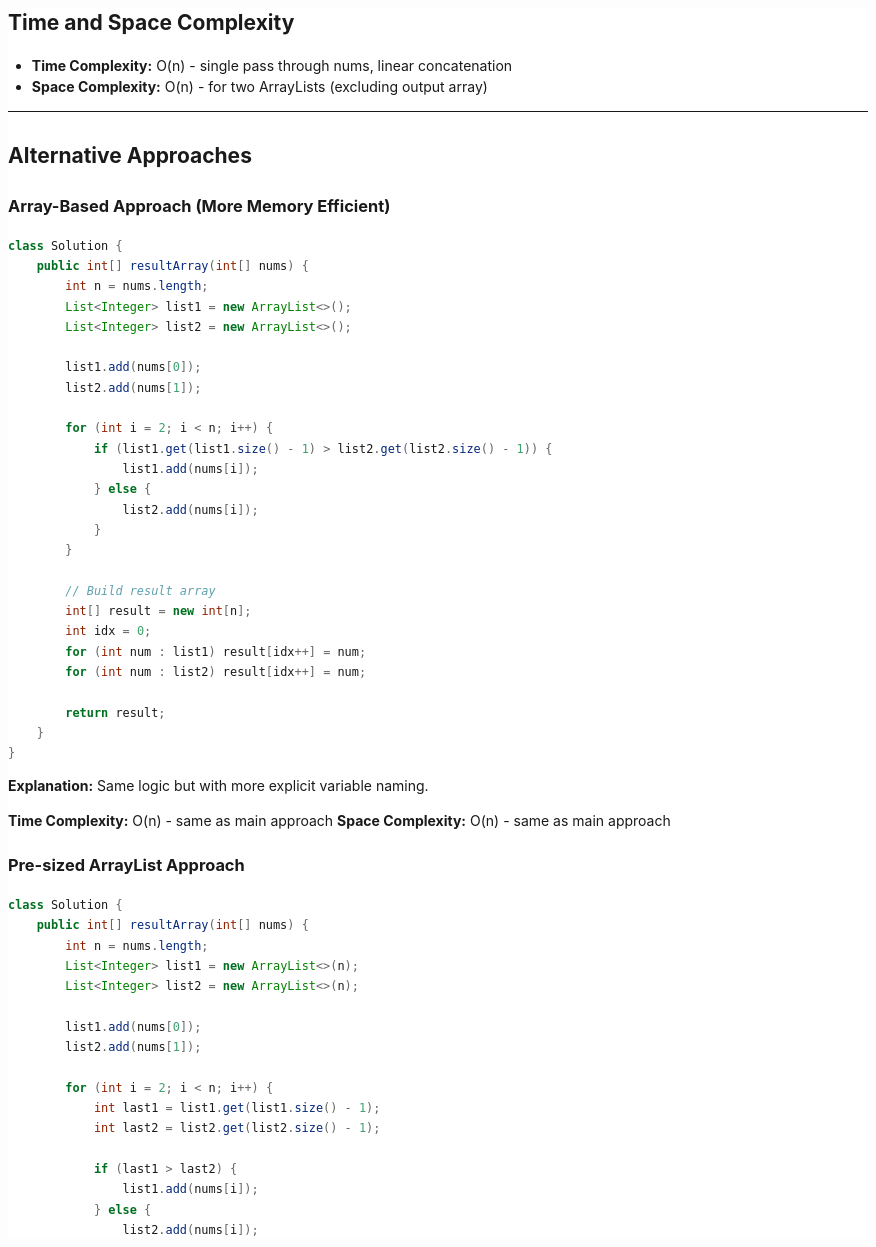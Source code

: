 
## Time and Space Complexity
- **Time Complexity:** O(n) - single pass through nums, linear concatenation
- **Space Complexity:** O(n) - for two ArrayLists (excluding output array)

---

## Alternative Approaches

### Array-Based Approach (More Memory Efficient)
```java
class Solution {
    public int[] resultArray(int[] nums) {
        int n = nums.length;
        List<Integer> list1 = new ArrayList<>();
        List<Integer> list2 = new ArrayList<>();

        list1.add(nums[0]);
        list2.add(nums[1]);

        for (int i = 2; i < n; i++) {
            if (list1.get(list1.size() - 1) > list2.get(list2.size() - 1)) {
                list1.add(nums[i]);
            } else {
                list2.add(nums[i]);
            }
        }

        // Build result array
        int[] result = new int[n];
        int idx = 0;
        for (int num : list1) result[idx++] = num;
        for (int num : list2) result[idx++] = num;

        return result;
    }
}
```

**Explanation:** Same logic but with more explicit variable naming.

**Time Complexity:** O(n) - same as main approach
**Space Complexity:** O(n) - same as main approach

### Pre-sized ArrayList Approach
```java
class Solution {
    public int[] resultArray(int[] nums) {
        int n = nums.length;
        List<Integer> list1 = new ArrayList<>(n);
        List<Integer> list2 = new ArrayList<>(n);

        list1.add(nums[0]);
        list2.add(nums[1]);

        for (int i = 2; i < n; i++) {
            int last1 = list1.get(list1.size() - 1);
            int last2 = list2.get(list2.size() - 1);

            if (last1 > last2) {
                list1.add(nums[i]);
            } else {
                list2.add(nums[i]);
```